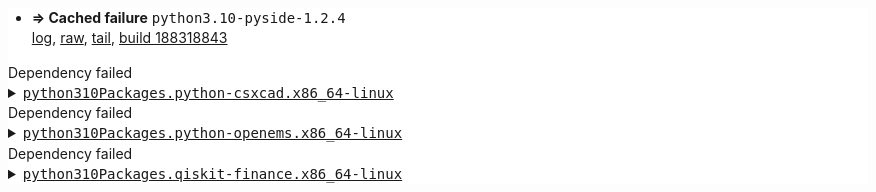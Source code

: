 <ul>
<li>
<b>=> Cached failure</b> <tt>python3.10-pyside-1.2.4</tt> <br /> <a href='https://hydra.nixos.org/build/189415238/nixlog/1'>log</a>, <a href='https://hydra.nixos.org/build/189415238/nixlog/1/raw'>raw</a>, <a href='https://hydra.nixos.org/build/189415238/nixlog/1/tail'>tail</a>, <a href='https://hydra.nixos.org/build/188318843'>build 188318843</a>
</li>
</ul>
</details>
</td>
<td>Dependency failed</td>
</tr>
<tr>
<td>
<details><summary>
<tt><a href='https://hydra.nixos.org/build/189749620'>python310Packages.python-csxcad.x86_64-linux</a></tt>
</summary></details>
</td>
<td>Dependency failed</td>
</tr>
<tr>
<td>
<details><summary>
<tt><a href='https://hydra.nixos.org/build/189749945'>python310Packages.python-openems.x86_64-linux</a></tt>
</summary></details>
</td>
<td>Dependency failed</td>
</tr>
<tr>
<td>
<details><summary>
<tt><a href='https://hydra.nixos.org/build/189666420'>python310Packages.qiskit-finance.x86_64-linux</a></tt>
</summary></details>
</td>
